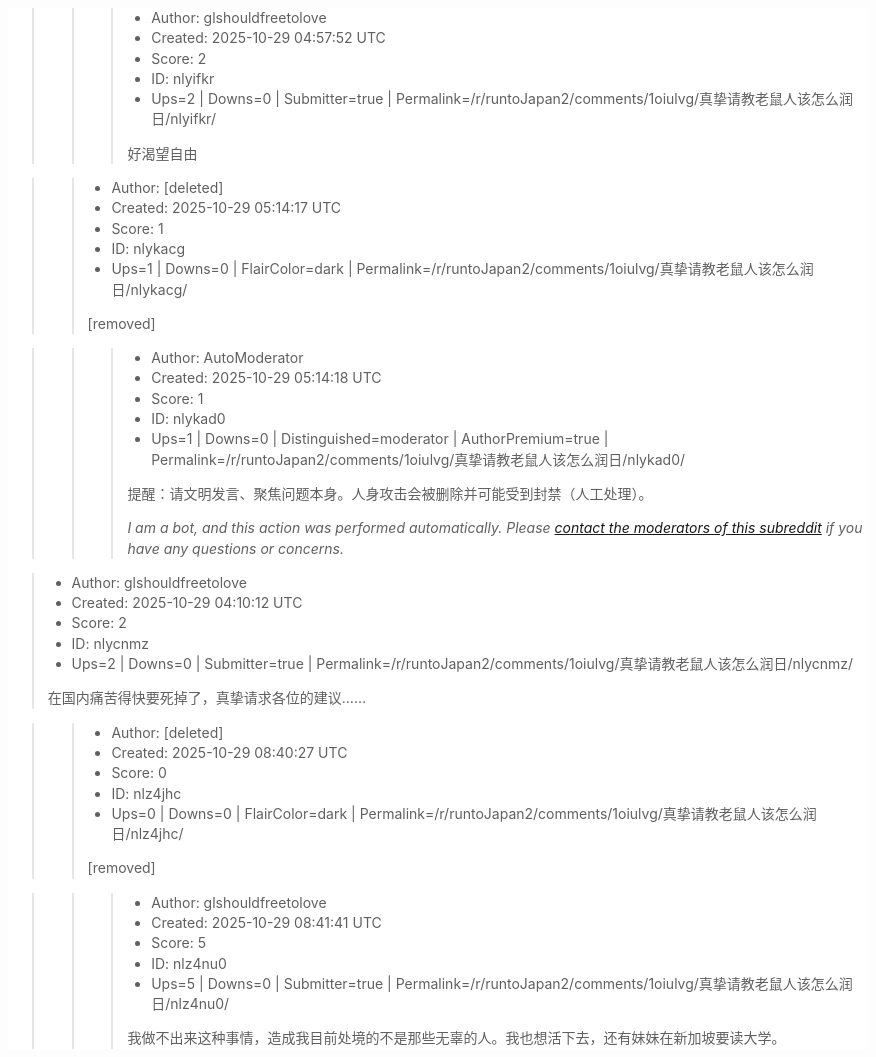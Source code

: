 >>> - Author: glshouldfreetolove
>>> - Created: 2025-10-29 04:57:52 UTC
>>> - Score: 2
>>> - ID: nlyifkr
>>> - Ups=2 | Downs=0 | Submitter=true | Permalink=/r/runtoJapan2/comments/1oiulvg/真挚请教老鼠人该怎么润日/nlyifkr/
>>>
>>> 好渴望自由

>> - Author: [deleted]
>> - Created: 2025-10-29 05:14:17 UTC
>> - Score: 1
>> - ID: nlykacg
>> - Ups=1 | Downs=0 | FlairColor=dark | Permalink=/r/runtoJapan2/comments/1oiulvg/真挚请教老鼠人该怎么润日/nlykacg/
>>
>> [removed]

>>> - Author: AutoModerator
>>> - Created: 2025-10-29 05:14:18 UTC
>>> - Score: 1
>>> - ID: nlykad0
>>> - Ups=1 | Downs=0 | Distinguished=moderator | AuthorPremium=true | Permalink=/r/runtoJapan2/comments/1oiulvg/真挚请教老鼠人该怎么润日/nlykad0/
>>>
>>> 提醒：请文明发言、聚焦问题本身。人身攻击会被删除并可能受到封禁（人工处理）。
>>> 
>>> *I am a bot, and this action was performed automatically. Please [contact the moderators of this subreddit](/message/compose/?to=/r/runtoJapan2) if you have any questions or concerns.*

> - Author: glshouldfreetolove
> - Created: 2025-10-29 04:10:12 UTC
> - Score: 2
> - ID: nlycnmz
> - Ups=2 | Downs=0 | Submitter=true | Permalink=/r/runtoJapan2/comments/1oiulvg/真挚请教老鼠人该怎么润日/nlycnmz/
>
> 在国内痛苦得快要死掉了，真挚请求各位的建议……

>> - Author: [deleted]
>> - Created: 2025-10-29 08:40:27 UTC
>> - Score: 0
>> - ID: nlz4jhc
>> - Ups=0 | Downs=0 | FlairColor=dark | Permalink=/r/runtoJapan2/comments/1oiulvg/真挚请教老鼠人该怎么润日/nlz4jhc/
>>
>> [removed]

>>> - Author: glshouldfreetolove
>>> - Created: 2025-10-29 08:41:41 UTC
>>> - Score: 5
>>> - ID: nlz4nu0
>>> - Ups=5 | Downs=0 | Submitter=true | Permalink=/r/runtoJapan2/comments/1oiulvg/真挚请教老鼠人该怎么润日/nlz4nu0/
>>>
>>> 我做不出来这种事情，造成我目前处境的不是那些无辜的人。我也想活下去，还有妹妹在新加坡要读大学。

